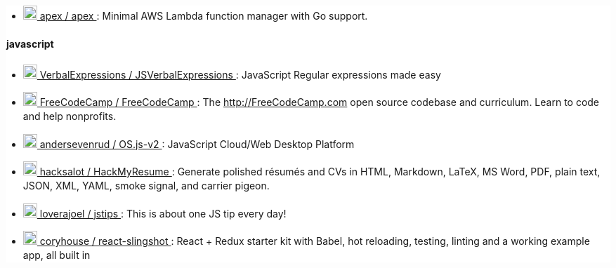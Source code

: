 * <img src='https://avatars3.githubusercontent.com/u/25254?v=3&s=40' height='20' width='20'>[
      apex
      /
      apex
](https://github.com/apex/apex): 
      Minimal AWS Lambda function manager with Go support.
    

#### javascript
* <img src='https://avatars2.githubusercontent.com/u/3344137?v=3&s=40' height='20' width='20'>[
      VerbalExpressions
      /
      JSVerbalExpressions
](https://github.com/VerbalExpressions/JSVerbalExpressions): 
      JavaScript Regular expressions made easy
    
* <img src='https://avatars1.githubusercontent.com/u/985197?v=3&s=40' height='20' width='20'>[
      FreeCodeCamp
      /
      FreeCodeCamp
](https://github.com/FreeCodeCamp/FreeCodeCamp): 
      The http://FreeCodeCamp.com open source codebase and curriculum. Learn to code and help nonprofits.
    
* <img src='https://avatars1.githubusercontent.com/u/161548?v=3&s=40' height='20' width='20'>[
      andersevenrud
      /
      OS.js-v2
](https://github.com/andersevenrud/OS.js-v2): 
      JavaScript Cloud/Web Desktop Platform
    
* <img src='https://avatars0.githubusercontent.com/u/8078272?v=3&s=40' height='20' width='20'>[
      hacksalot
      /
      HackMyResume
](https://github.com/hacksalot/HackMyResume): 
      Generate polished résumés and CVs in HTML, Markdown, LaTeX, MS Word, PDF, plain text, JSON, XML, YAML, smoke signal, and carrier pigeon.
    
* <img src='https://avatars3.githubusercontent.com/u/1700100?v=3&s=40' height='20' width='20'>[
      loverajoel
      /
      jstips
](https://github.com/loverajoel/jstips): 
      This is about one JS tip every day!
    
* <img src='https://avatars2.githubusercontent.com/u/1688997?v=3&s=40' height='20' width='20'>[
      coryhouse
      /
      react-slingshot
](https://github.com/coryhouse/react-slingshot): 
      React + Redux starter kit with Babel, hot reloading, testing, linting and a working example app, all built in
    